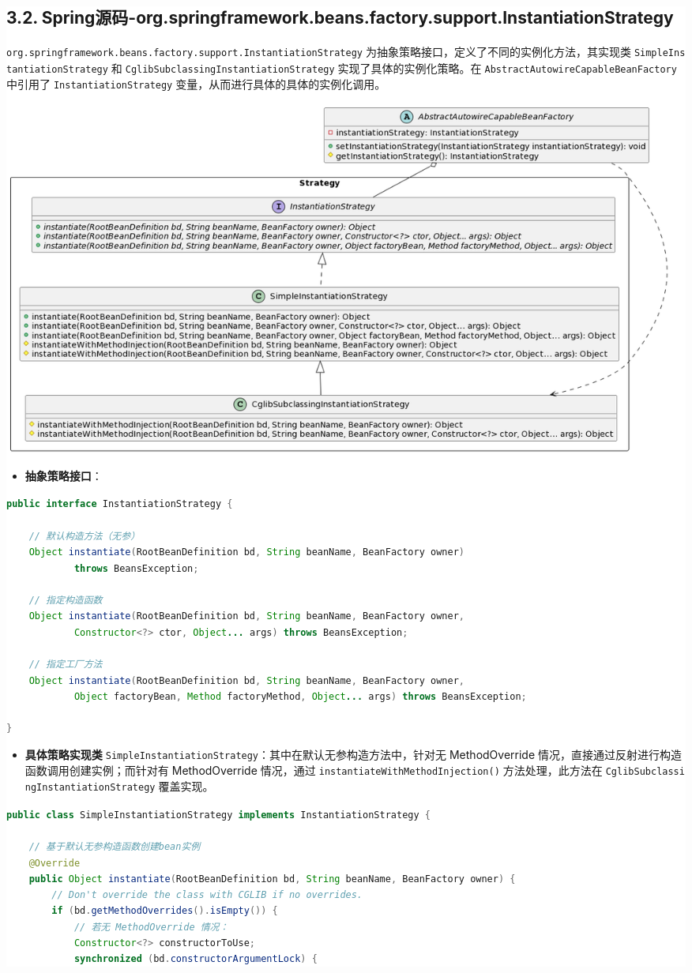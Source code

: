 ## 3.2. Spring源码-org.springframework.beans.factory.support.InstantiationStrategy

`org.springframework.beans.factory.support.InstantiationStrategy` 为抽象策略接口，定义了不同的实例化方法，其实现类 `SimpleInstantiationStrategy` 和 `CglibSubclassingInstantiationStrategy` 实现了具体的实例化策略。在 `AbstractAutowireCapableBeanFactory` 中引用了 `InstantiationStrategy` 变量，从而进行具体的具体的实例化调用。

![InstantiationStrategy_class_diagram](../assets/strategy/InstantiationStrategy_class_diagram.png)

- **抽象策略接口**：
```java
public interface InstantiationStrategy {

    // 默认构造方法（无参）
	Object instantiate(RootBeanDefinition bd, String beanName, BeanFactory owner)
			throws BeansException;

    // 指定构造函数
	Object instantiate(RootBeanDefinition bd, String beanName, BeanFactory owner,
			Constructor<?> ctor, Object... args) throws BeansException;

    // 指定工厂方法
	Object instantiate(RootBeanDefinition bd, String beanName, BeanFactory owner,
			Object factoryBean, Method factoryMethod, Object... args) throws BeansException;

}
```

- **具体策略实现类** `SimpleInstantiationStrategy`：其中在默认无参构造方法中，针对无 MethodOverride 情况，直接通过反射进行构造函数调用创建实例；而针对有 MethodOverride 情况，通过 `instantiateWithMethodInjection()` 方法处理，此方法在 `CglibSubclassingInstantiationStrategy` 覆盖实现。
```java
public class SimpleInstantiationStrategy implements InstantiationStrategy {

    // 基于默认无参构造函数创建bean实例
    @Override
    public Object instantiate(RootBeanDefinition bd, String beanName, BeanFactory owner) {
    	// Don't override the class with CGLIB if no overrides.
    	if (bd.getMethodOverrides().isEmpty()) {
            // 若无 MethodOverride 情况：
            Constructor<?> constructorToUse;
            synchronized (bd.constructorArgumentLock) {
```